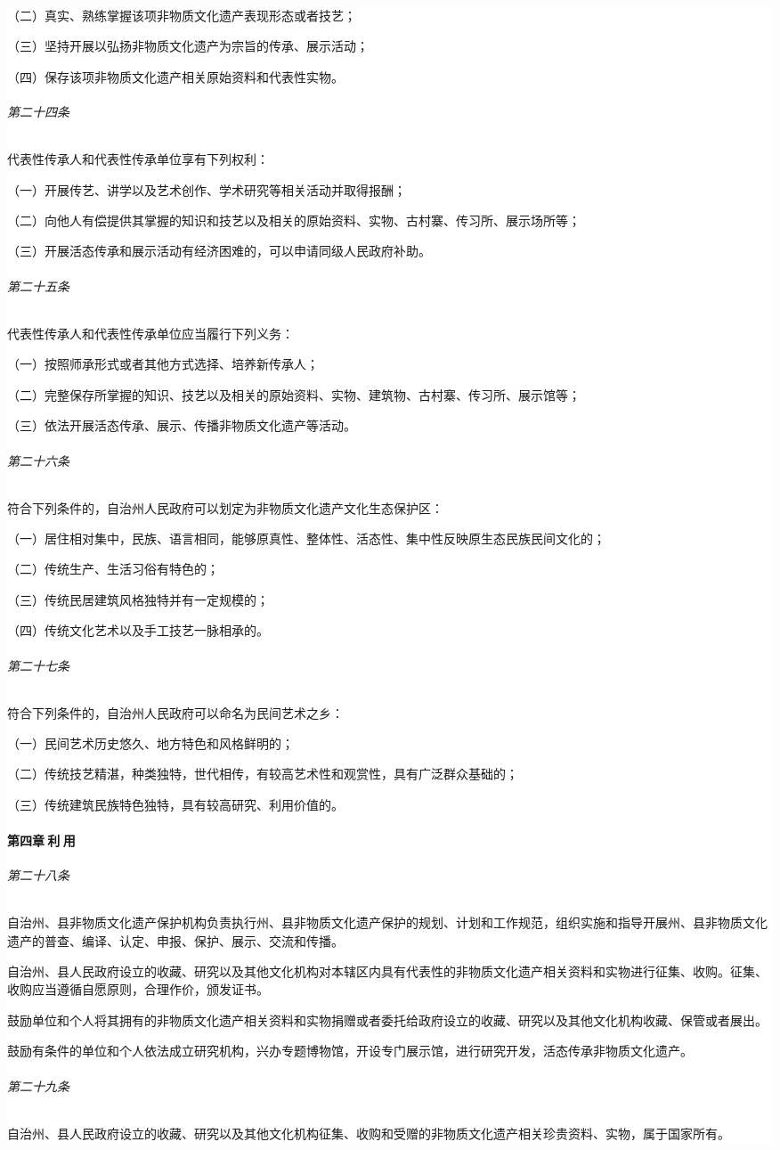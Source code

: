 （二）真实、熟练掌握该项非物质文化遗产表现形态或者技艺；

（三）坚持开展以弘扬非物质文化遗产为宗旨的传承、展示活动；

（四）保存该项非物质文化遗产相关原始资料和代表性实物。

###### 第二十四条

代表性传承人和代表性传承单位享有下列权利：

（一）开展传艺、讲学以及艺术创作、学术研究等相关活动并取得报酬；

（二）向他人有偿提供其掌握的知识和技艺以及相关的原始资料、实物、古村寨、传习所、展示场所等；

（三）开展活态传承和展示活动有经济困难的，可以申请同级人民政府补助。

###### 第二十五条

代表性传承人和代表性传承单位应当履行下列义务：

（一）按照师承形式或者其他方式选择、培养新传承人；

（二）完整保存所掌握的知识、技艺以及相关的原始资料、实物、建筑物、古村寨、传习所、展示馆等；

（三）依法开展活态传承、展示、传播非物质文化遗产等活动。

###### 第二十六条

符合下列条件的，自治州人民政府可以划定为非物质文化遗产文化生态保护区：

（一）居住相对集中，民族、语言相同，能够原真性、整体性、活态性、集中性反映原生态民族民间文化的；

（二）传统生产、生活习俗有特色的；

（三）传统民居建筑风格独特并有一定规模的；

（四）传统文化艺术以及手工技艺一脉相承的。

###### 第二十七条

符合下列条件的，自治州人民政府可以命名为民间艺术之乡：

（一）民间艺术历史悠久、地方特色和风格鲜明的；

（二）传统技艺精湛，种类独特，世代相传，有较高艺术性和观赏性，具有广泛群众基础的；

（三）传统建筑民族特色独特，具有较高研究、利用价值的。

#### 第四章 利 用

###### 第二十八条

自治州、县非物质文化遗产保护机构负责执行州、县非物质文化遗产保护的规划、计划和工作规范，组织实施和指导开展州、县非物质文化遗产的普查、编译、认定、申报、保护、展示、交流和传播。

自治州、县人民政府设立的收藏、研究以及其他文化机构对本辖区内具有代表性的非物质文化遗产相关资料和实物进行征集、收购。征集、收购应当遵循自愿原则，合理作价，颁发证书。

鼓励单位和个人将其拥有的非物质文化遗产相关资料和实物捐赠或者委托给政府设立的收藏、研究以及其他文化机构收藏、保管或者展出。

鼓励有条件的单位和个人依法成立研究机构，兴办专题博物馆，开设专门展示馆，进行研究开发，活态传承非物质文化遗产。

###### 第二十九条

自治州、县人民政府设立的收藏、研究以及其他文化机构征集、收购和受赠的非物质文化遗产相关珍贵资料、实物，属于国家所有。
